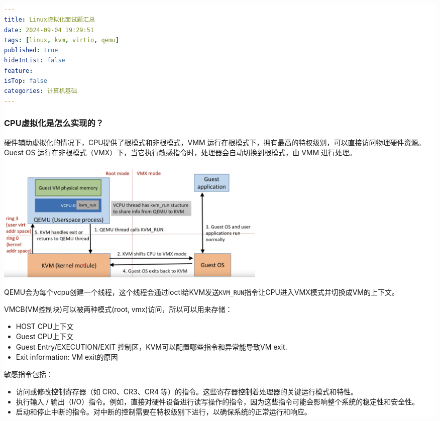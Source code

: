 ```yaml
---
title: Linux虚拟化面试题汇总
date: 2024-09-04 19:29:51
tags: [linux, kvm, virtio, qemu]
published: true
hideInList: false
feature: 
isTop: false
categories: 计算机基础
---
```


### CPU虚拟化是怎么实现的？

硬件辅助虚拟化的情况下，CPU提供了根模式和非根模式，VMM 运行在根模式下，拥有最高的特权级别，可以直接访问物理硬件资源。Guest OS 运行在非根模式（VMX）下，当它执行敏感指令时，处理器会自动切换到根模式，由 VMM 进行处理。

<img src="/images/vcpu.png" width="500px" />

QEMU会为每个vcpu创建一个线程，这个线程会通过ioctl给KVM发送`KVM_RUN`指令让CPU进入VMX模式并切换成VM的上下文。

VMCB(VM控制块)可以被两种模式(root, vmx)访问，所以可以用来存储：

- HOST CPU上下文
- Guest CPU上下文
- Guest Entry/EXECUTION/EXIT 控制区，KVM可以配置哪些指令和异常能导致VM exit.
- Exit information: VM exit的原因

敏感指令包括：

- 访问或修改控制寄存器（如 CR0、CR3、CR4 等）的指令。这些寄存器控制着处理器的关键运行模式和特性。
- 执行输入 / 输出（I/O）指令。例如，直接对硬件设备进行读写操作的指令，因为这些指令可能会影响整个系统的稳定性和安全性。
- 启动和停止中断的指令。对中断的控制需要在特权级别下进行，以确保系统的正常运行和响应。
